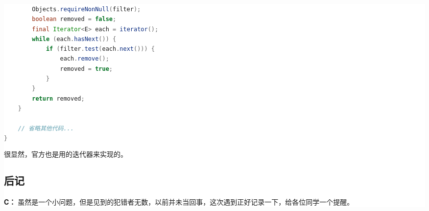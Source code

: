 ```java {27,30}
        Objects.requireNonNull(filter);
        boolean removed = false;
        final Iterator<E> each = iterator();
        while (each.hasNext()) {
            if (filter.test(each.next())) {
                each.remove();
                removed = true;
            }
        }
        return removed;
    }
    
    // 省略其他代码...
}
```

很显然，官方也是用的迭代器来实现的。

## 后记

**C：** 虽然是一个小问题，但是见到的犯错者无数，以前并未当回事，这次遇到正好记录一下，给各位同学一个提醒。